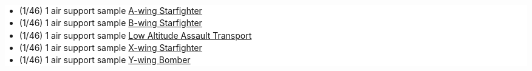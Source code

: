   * (1/46) 1 air support sample [A-wing Starfighter](AWing)
  * (1/46) 1 air support sample [B-wing Starfighter](BWing)
  * (1/46) 1 air support sample [Low Altitude Assault Transport](CloneWarsGunship)
  * (1/46) 1 air support sample [X-wing Starfighter](XWing)
  * (1/46) 1 air support sample [Y-wing Bomber](YWing)
